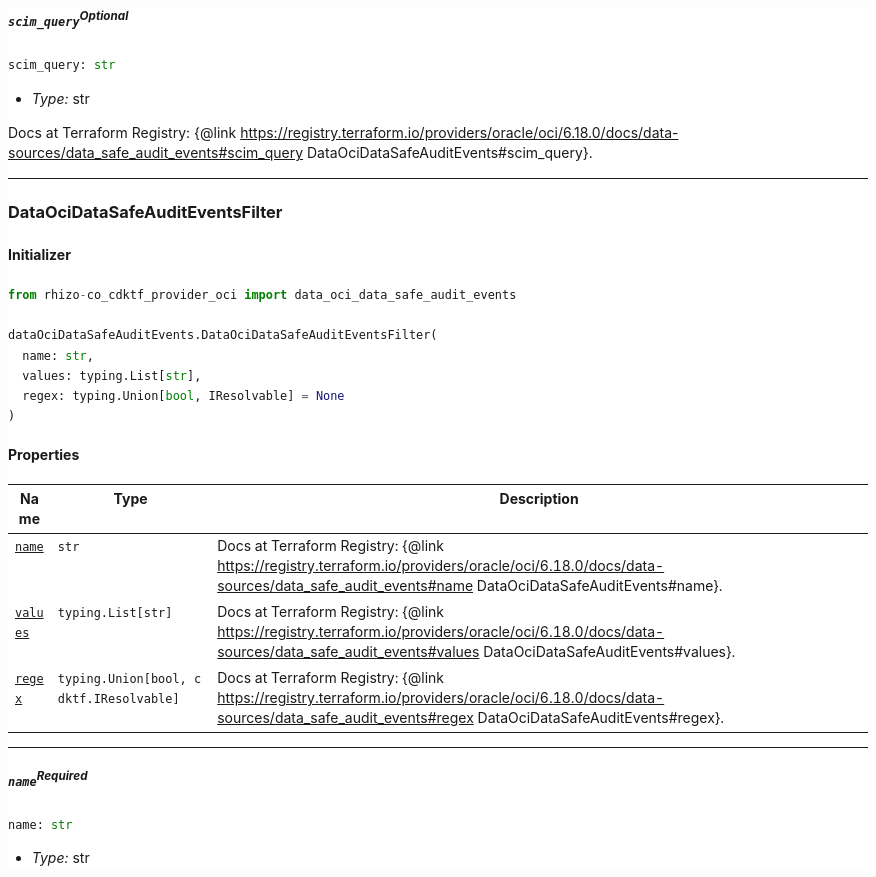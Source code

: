 
##### `scim_query`<sup>Optional</sup> <a name="scim_query" id="rhizo-co-terraform-provider-oci.dataOciDataSafeAuditEvents.DataOciDataSafeAuditEventsConfig.property.scimQuery"></a>

```python
scim_query: str
```

- *Type:* str

Docs at Terraform Registry: {@link https://registry.terraform.io/providers/oracle/oci/6.18.0/docs/data-sources/data_safe_audit_events#scim_query DataOciDataSafeAuditEvents#scim_query}.

---

### DataOciDataSafeAuditEventsFilter <a name="DataOciDataSafeAuditEventsFilter" id="rhizo-co-terraform-provider-oci.dataOciDataSafeAuditEvents.DataOciDataSafeAuditEventsFilter"></a>

#### Initializer <a name="Initializer" id="rhizo-co-terraform-provider-oci.dataOciDataSafeAuditEvents.DataOciDataSafeAuditEventsFilter.Initializer"></a>

```python
from rhizo-co_cdktf_provider_oci import data_oci_data_safe_audit_events

dataOciDataSafeAuditEvents.DataOciDataSafeAuditEventsFilter(
  name: str,
  values: typing.List[str],
  regex: typing.Union[bool, IResolvable] = None
)
```

#### Properties <a name="Properties" id="Properties"></a>

| **Name** | **Type** | **Description** |
| --- | --- | --- |
| <code><a href="#rhizo-co-terraform-provider-oci.dataOciDataSafeAuditEvents.DataOciDataSafeAuditEventsFilter.property.name">name</a></code> | <code>str</code> | Docs at Terraform Registry: {@link https://registry.terraform.io/providers/oracle/oci/6.18.0/docs/data-sources/data_safe_audit_events#name DataOciDataSafeAuditEvents#name}. |
| <code><a href="#rhizo-co-terraform-provider-oci.dataOciDataSafeAuditEvents.DataOciDataSafeAuditEventsFilter.property.values">values</a></code> | <code>typing.List[str]</code> | Docs at Terraform Registry: {@link https://registry.terraform.io/providers/oracle/oci/6.18.0/docs/data-sources/data_safe_audit_events#values DataOciDataSafeAuditEvents#values}. |
| <code><a href="#rhizo-co-terraform-provider-oci.dataOciDataSafeAuditEvents.DataOciDataSafeAuditEventsFilter.property.regex">regex</a></code> | <code>typing.Union[bool, cdktf.IResolvable]</code> | Docs at Terraform Registry: {@link https://registry.terraform.io/providers/oracle/oci/6.18.0/docs/data-sources/data_safe_audit_events#regex DataOciDataSafeAuditEvents#regex}. |

---

##### `name`<sup>Required</sup> <a name="name" id="rhizo-co-terraform-provider-oci.dataOciDataSafeAuditEvents.DataOciDataSafeAuditEventsFilter.property.name"></a>

```python
name: str
```

- *Type:* str
